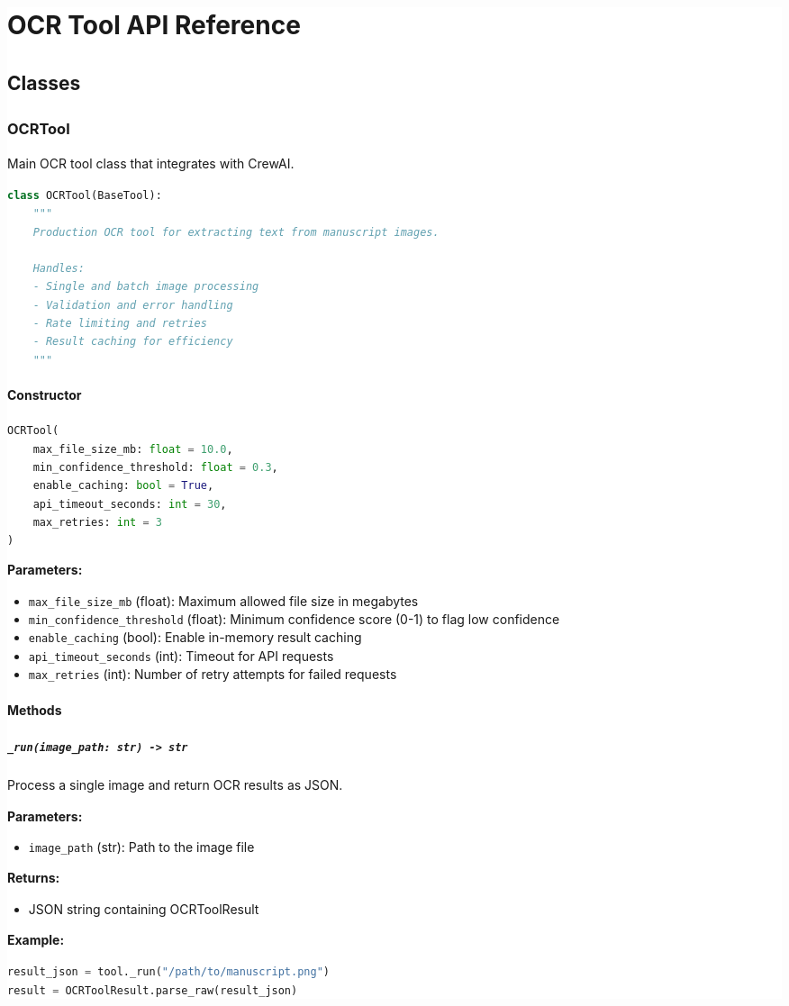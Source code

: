 # OCR Tool API Reference

## Classes

### OCRTool

Main OCR tool class that integrates with CrewAI.

```python
class OCRTool(BaseTool):
    """
    Production OCR tool for extracting text from manuscript images.
    
    Handles:
    - Single and batch image processing
    - Validation and error handling
    - Rate limiting and retries
    - Result caching for efficiency
    """
```

#### Constructor

```python
OCRTool(
    max_file_size_mb: float = 10.0,
    min_confidence_threshold: float = 0.3,
    enable_caching: bool = True,
    api_timeout_seconds: int = 30,
    max_retries: int = 3
)
```

**Parameters:**
- `max_file_size_mb` (float): Maximum allowed file size in megabytes
- `min_confidence_threshold` (float): Minimum confidence score (0-1) to flag low confidence
- `enable_caching` (bool): Enable in-memory result caching
- `api_timeout_seconds` (int): Timeout for API requests
- `max_retries` (int): Number of retry attempts for failed requests

#### Methods

##### `_run(image_path: str) -> str`

Process a single image and return OCR results as JSON.

**Parameters:**
- `image_path` (str): Path to the image file

**Returns:**
- JSON string containing OCRToolResult

**Example:**
```python
result_json = tool._run("/path/to/manuscript.png")
result = OCRToolResult.parse_raw(result_json)
```
